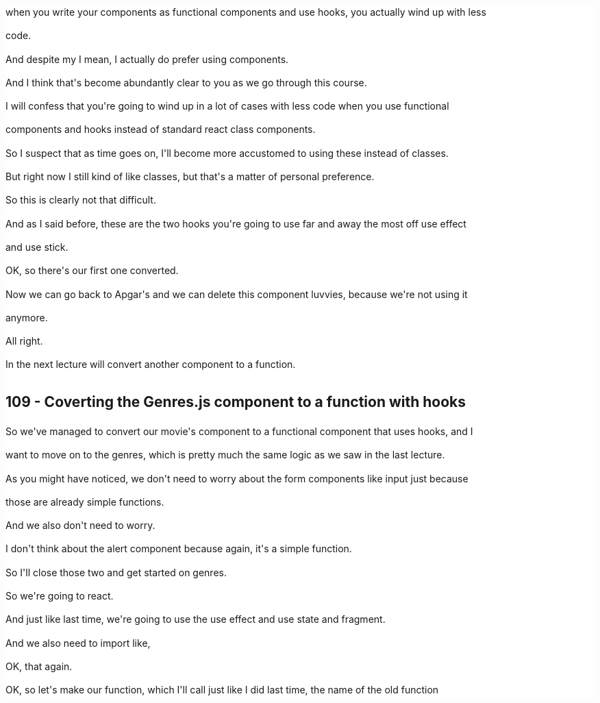 when you write your components as functional components and use hooks, you actually wind up with less

code.

And despite my I mean, I actually do prefer using components.

And I think that's become abundantly clear to you as we go through this course.

I will confess that you're going to wind up in a lot of cases with less code when you use functional

components and hooks instead of standard react class components.

So I suspect that as time goes on, I'll become more accustomed to using these instead of classes.

But right now I still kind of like classes, but that's a matter of personal preference.

So this is clearly not that difficult.

And as I said before, these are the two hooks you're going to use far and away the most off use effect

and use stick.

OK, so there's our first one converted.

Now we can go back to Apgar's and we can delete this component luvvies, because we're not using it

anymore.

All right.

In the next lecture will convert another component to a function.

## 109 - Coverting the Genres.js component to a function with hooks

So we've managed to convert our movie's component to a functional component that uses hooks, and I

want to move on to the genres, which is pretty much the same logic as we saw in the last lecture.

As you might have noticed, we don't need to worry about the form components like input just because

those are already simple functions.

And we also don't need to worry.

I don't think about the alert component because again, it's a simple function.

So I'll close those two and get started on genres.

So we're going to react.

And just like last time, we're going to use the use effect and use state and fragment.

And we also need to import like,

OK, that again.

OK, so let's make our function, which I'll call just like I did last time, the name of the old function
